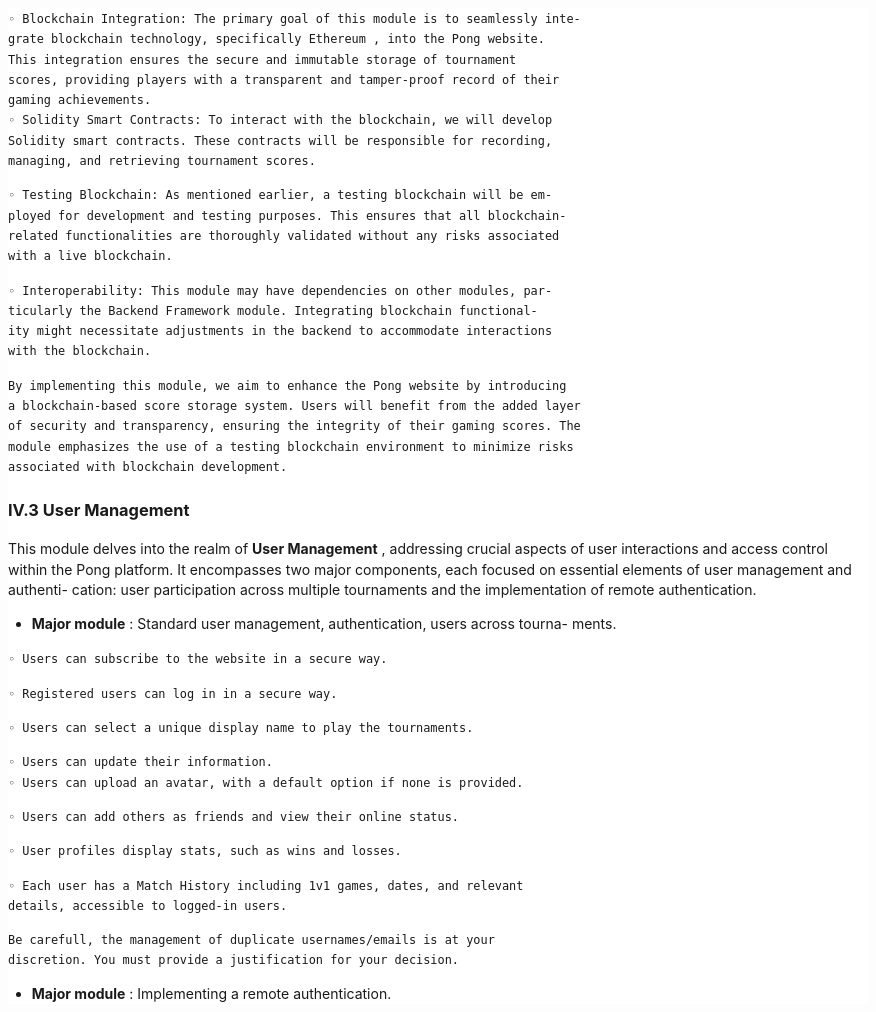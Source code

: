 ```
◦ Blockchain Integration: The primary goal of this module is to seamlessly inte-
grate blockchain technology, specifically Ethereum , into the Pong website.
This integration ensures the secure and immutable storage of tournament
scores, providing players with a transparent and tamper-proof record of their
gaming achievements.
◦ Solidity Smart Contracts: To interact with the blockchain, we will develop
Solidity smart contracts. These contracts will be responsible for recording,
managing, and retrieving tournament scores.
```
```
◦ Testing Blockchain: As mentioned earlier, a testing blockchain will be em-
ployed for development and testing purposes. This ensures that all blockchain-
related functionalities are thoroughly validated without any risks associated
with a live blockchain.
```

```
◦ Interoperability: This module may have dependencies on other modules, par-
ticularly the Backend Framework module. Integrating blockchain functional-
ity might necessitate adjustments in the backend to accommodate interactions
with the blockchain.
```
```
By implementing this module, we aim to enhance the Pong website by introducing
a blockchain-based score storage system. Users will benefit from the added layer
of security and transparency, ensuring the integrity of their gaming scores. The
module emphasizes the use of a testing blockchain environment to minimize risks
associated with blockchain development.
```
### IV.3 User Management

This module delves into the realm of **User Management** , addressing crucial aspects
of user interactions and access control within the Pong platform. It encompasses two
major components, each focused on essential elements of user management and authenti-
cation: user participation across multiple tournaments and the implementation of remote
authentication.

- **Major module** : Standard user management, authentication, users across tourna-
    ments.

```
◦ Users can subscribe to the website in a secure way.
```
```
◦ Registered users can log in in a secure way.
```
```
◦ Users can select a unique display name to play the tournaments.
```
```
◦ Users can update their information.
◦ Users can upload an avatar, with a default option if none is provided.
```
```
◦ Users can add others as friends and view their online status.
```
```
◦ User profiles display stats, such as wins and losses.
```
```
◦ Each user has a Match History including 1v1 games, dates, and relevant
details, accessible to logged-in users.
```
```
Be carefull, the management of duplicate usernames/emails is at your
discretion. You must provide a justification for your decision.
```
- **Major module** : Implementing a remote authentication.